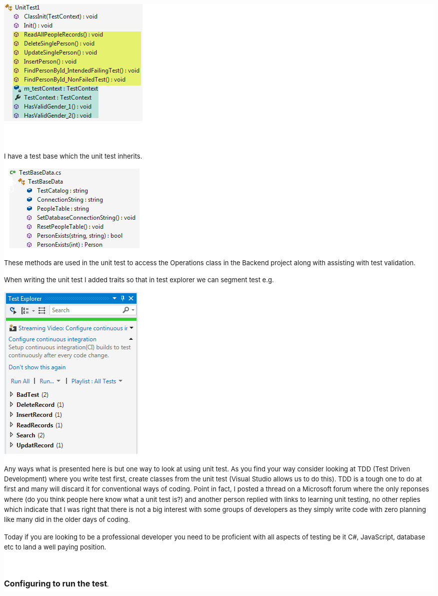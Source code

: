 <p><span style="font-size:small"><img id="182665" src="182665-2.jpg" alt="" width="277" height="275"></span></p>
<p><span style="font-size:small">I have a test base which the unit test inherits.</span></p>
<p><img id="182666" src="182666-3.jpg" alt="" width="271" height="159"></p>
<p><span style="font-size:small">These methods are used in the unit test to access the Operations class in the Backend project along with assisting with test validation.</span></p>
<p><span style="font-size:small">When writing the unit test I added traits so that in test explorer we can segment test e.g.</span></p>
<p><span style="font-size:small"><img id="182667" src="182667-10.jpg" alt="" width="268" height="324"></span></p>
<p><span style="font-size:small">Any ways what is presented here is but one way to look at using unit test. As you find your way consider looking at TDD (Test Driven Development) where you write test first, create classes from the unit test (Visual Studio allows
 us to do this). TDD is a tough one to do at first and many will discard it for conventional ways of coding. Point in fact, I posted a thread on a Microsoft forum where the only reponses where (do you think people here know what a unit test is?) and another
 person replied with links to learning unit testing, no other replies which indicate that I was right that there is not a big interest with some groups of developers as they simply write code with zero planning like many did in the older days of coding.</span></p>
<p><span style="font-size:small">Today if you are looking to be a professional developer you need to be proficient with all aspects of testing be it C#, JavaScript, database etc to land a well paying position.</span></p>
<h1><span style="font-size:x-small"><span style="font-size:medium">Configuring to run the test</span>.</span></h1>